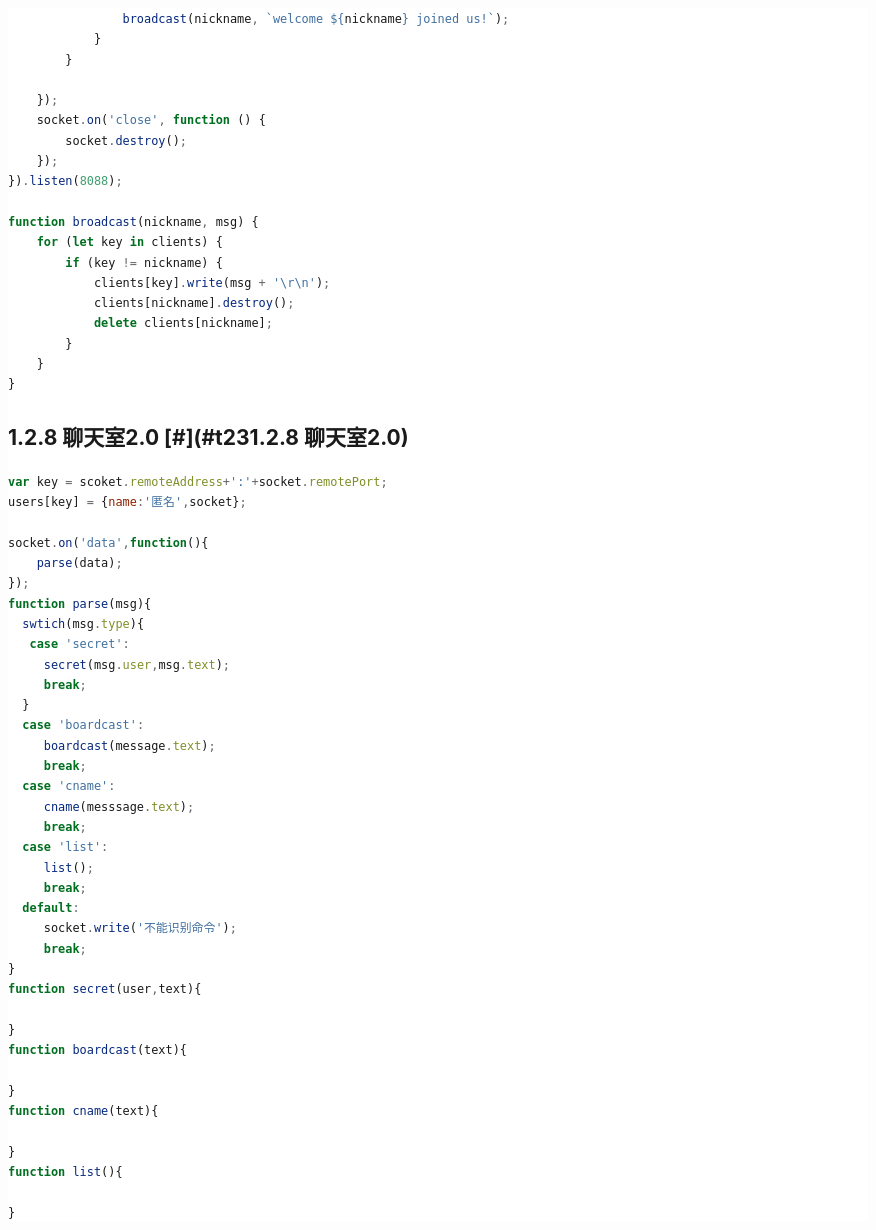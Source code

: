 ```js
                broadcast(nickname, `welcome ${nickname} joined us!`);
            }
        }

    });
    socket.on('close', function () {
        socket.destroy();
    });
}).listen(8088);

function broadcast(nickname, msg) {
    for (let key in clients) {
        if (key != nickname) {
            clients[key].write(msg + '\r\n');
            clients[nickname].destroy();
            delete clients[nickname];
        }
    }
}
```


1.2.8 聊天室2.0 [#](#t231.2.8 聊天室2.0)
----------------------------------

```js
var key = scoket.remoteAddress+':'+socket.remotePort;
users[key] = {name:'匿名',socket};

socket.on('data',function(){
    parse(data);
});
function parse(msg){
  swtich(msg.type){
   case 'secret':
     secret(msg.user,msg.text);
     break;
  }
  case 'boardcast':
     boardcast(message.text);
     break;
  case 'cname':
     cname(messsage.text);
     break;
  case 'list':
     list();
     break;
  default:
     socket.write('不能识别命令');
     break;
}
function secret(user,text){

}
function boardcast(text){

}
function cname(text){

}
function list(){

}
```
